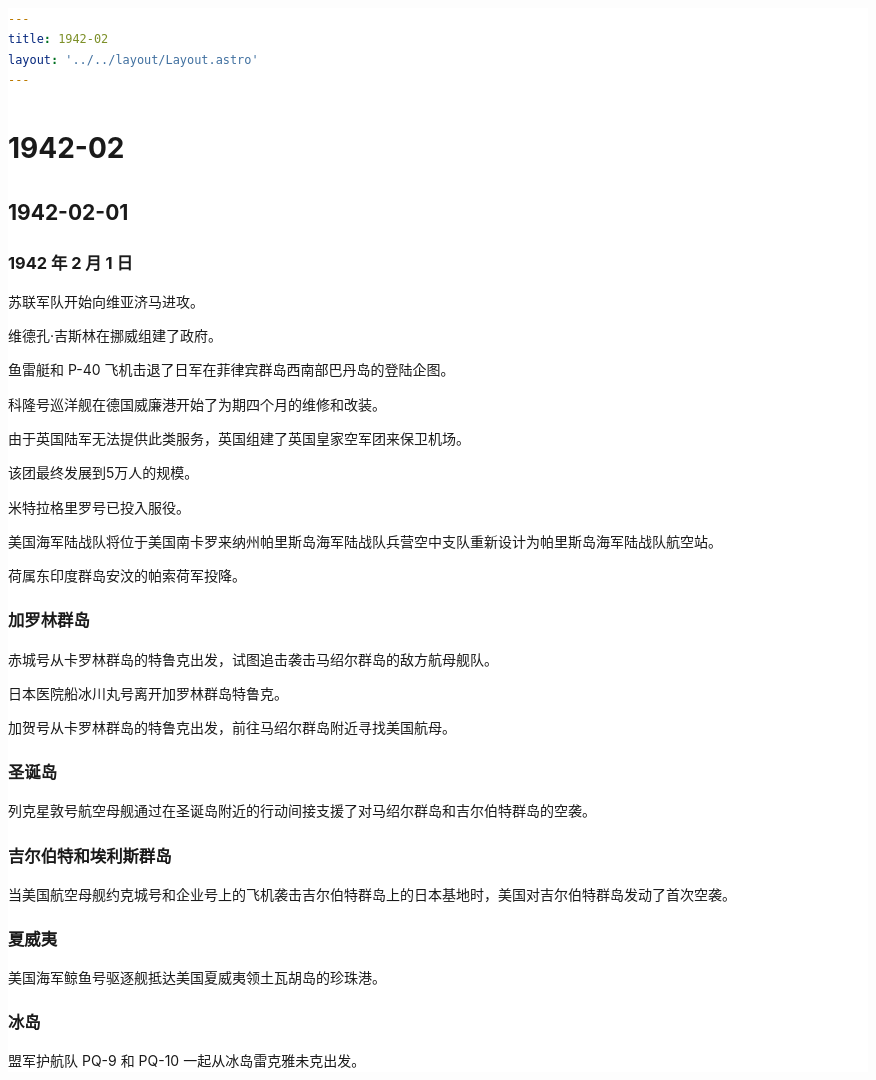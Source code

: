 ```yaml
---
title: 1942-02
layout: '../../layout/Layout.astro'
---
```


# 1942-02

## 1942-02-01

### 1942 年 2 月 1 日

苏联军队开始向维亚济马进攻。

维德孔·吉斯林在挪威组建了政府。

鱼雷艇和 P-40 飞机击退了日军在菲律宾群岛西南部巴丹岛的登陆企图。

科隆号巡洋舰在德国威廉港开始了为期四个月的维修和改装。

由于英国陆军无法提供此类服务，英国组建了英国皇家空军团来保卫机场。

该团最终发展到5万人的规模。

米特拉格里罗号已投入服役。

美国海军陆战队将位于美国南卡罗来纳州帕里斯岛海军陆战队兵营空中支队重新设计为帕里斯岛海军陆战队航空站。

荷属东印度群岛安汶的帕索荷军投降。

### 加罗林群岛

赤城号从卡罗林群岛的特鲁克出发，试图追击袭击马绍尔群岛的敌方航母舰队。

日本医院船冰川丸号离开加罗林群岛特鲁克。

加贺号从卡罗林群岛的特鲁克出发，前往马绍尔群岛附近寻找美国航母。

### 圣诞岛

列克星敦号航空母舰通过在圣诞岛附近的行动间接支援了对马绍尔群岛和吉尔伯特群岛的空袭。

### 吉尔伯特和埃利斯群岛

当美国航空母舰约克城号和企业号上的飞机袭击吉尔伯特群岛上的日本基地时，美国对吉尔伯特群岛发动了首次空袭。

### 夏威夷

美国海军鲸鱼号驱逐舰抵达美国夏威夷领土瓦胡岛的珍珠港。

### 冰岛

盟军护航队 PQ-9 和 PQ-10 一起从冰岛雷克雅未克出发。
